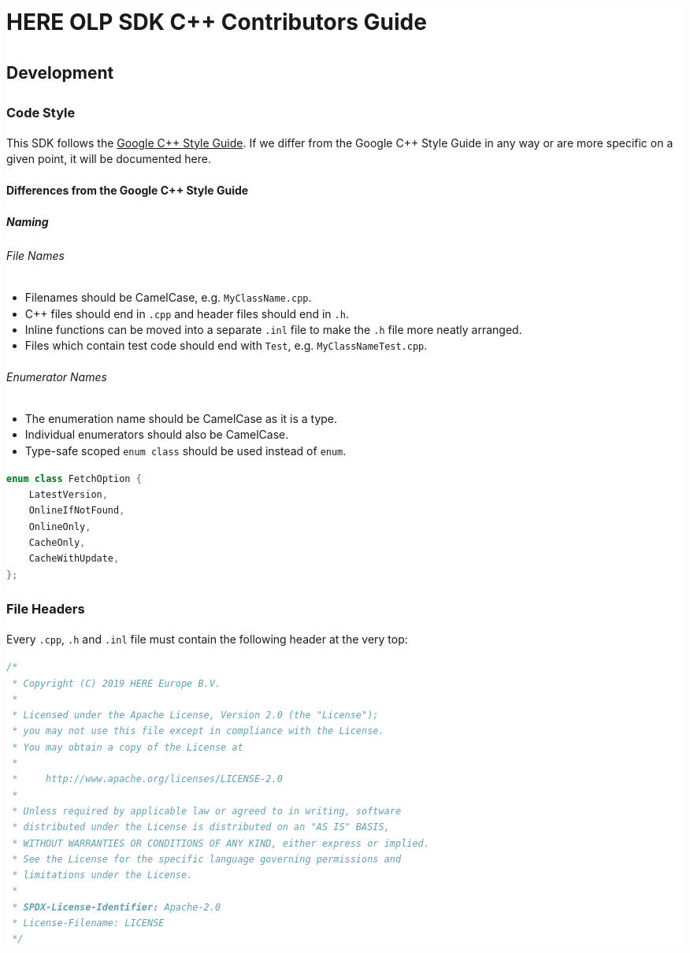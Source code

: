 # HERE OLP SDK C++ Contributors Guide

## Development

### Code Style

This SDK follows the [Google C++ Style Guide](https://google.github.io/styleguide/cppguide.html). If we differ from the Google C++ Style Guide in any way or are more specific on a given point, it will be documented here.

#### Differences from the Google C++ Style Guide

##### Naming

###### File Names

* Filenames should be CamelCase, e.g. `MyClassName.cpp`.
* C++ files should end in `.cpp` and header files should end in `.h`.
* Inline functions can be moved into a separate `.inl` file to make the `.h` file more neatly arranged.
* Files which contain test code should end with `Test`, e.g. `MyClassNameTest.cpp`.

###### Enumerator Names

* The enumeration name should be CamelCase as it is a type.
* Individual enumerators should also be CamelCase.
* Type-safe scoped `enum class` should be used instead of `enum`.

```cpp
enum class FetchOption {
    LatestVersion,
    OnlineIfNotFound,
    OnlineOnly,
    CacheOnly,
    CacheWithUpdate,
};
```

### File Headers

Every `.cpp`, `.h` and `.inl` file must contain the following header at the very top:

```cpp
/*
 * Copyright (C) 2019 HERE Europe B.V.
 *
 * Licensed under the Apache License, Version 2.0 (the "License");
 * you may not use this file except in compliance with the License.
 * You may obtain a copy of the License at
 *
 *     http://www.apache.org/licenses/LICENSE-2.0
 *
 * Unless required by applicable law or agreed to in writing, software
 * distributed under the License is distributed on an "AS IS" BASIS,
 * WITHOUT WARRANTIES OR CONDITIONS OF ANY KIND, either express or implied.
 * See the License for the specific language governing permissions and
 * limitations under the License.
 *
 * SPDX-License-Identifier: Apache-2.0
 * License-Filename: LICENSE
 */
```
